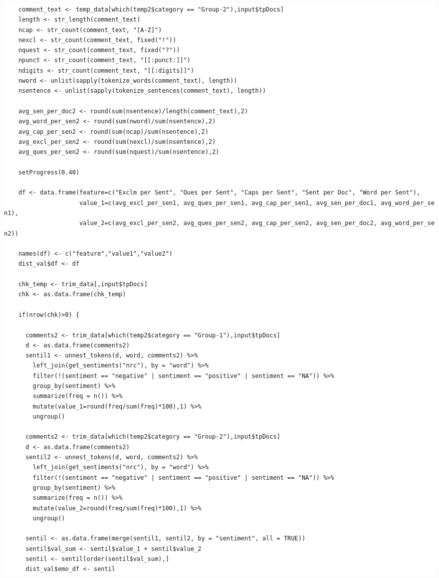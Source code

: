 
        comment_text <- temp_data[which(temp2$category == "Group-2"),input$tpDocs]
        length <- str_length(comment_text)
        ncap <- str_count(comment_text, "[A-Z]")
        nexcl <- str_count(comment_text, fixed("!"))
        nquest <- str_count(comment_text, fixed("?"))
        npunct <- str_count(comment_text, "[[:punct:]]")
        ndigits <- str_count(comment_text, "[[:digits]]")
        nword <- unlist(sapply(tokenize_words(comment_text), length))
        nsentence <- unlist(sapply(tokenize_sentences(comment_text), length))

        avg_sen_per_doc2 <- round(sum(nsentence)/length(comment_text),2)
        avg_word_per_sen2 <- round(sum(nword)/sum(nsentence),2)
        avg_cap_per_sen2 <- round(sum(ncap)/sum(nsentence),2)
        avg_excl_per_sen2 <- round(sum(nexcl)/sum(nsentence),2)
        avg_ques_per_sen2 <- round(sum(nquest)/sum(nsentence),2)

        setProgress(0.40)

        df <- data.frame(feature=c("Exclm per Sent", "Ques per Sent", "Caps per Sent", "Sent per Doc", "Word per Sent"),
                         value_1=c(avg_excl_per_sen1, avg_ques_per_sen1, avg_cap_per_sen1, avg_sen_per_doc1, avg_word_per_sen1),
                         value_2=c(avg_excl_per_sen2, avg_ques_per_sen2, avg_cap_per_sen2, avg_sen_per_doc2, avg_word_per_sen2))

        names(df) <- c("feature","value1","value2")
        dist_val$df <- df

        chk_temp <- trim_data[,input$tpDocs]
        chk <- as.data.frame(chk_temp)

        if(nrow(chk)>0) {

          comments2 <- trim_data[which(temp2$category == "Group-1"),input$tpDocs]
          d <- as.data.frame(comments2)
          sentil1 <- unnest_tokens(d, word, comments2) %>%
            left_join(get_sentiments("nrc"), by = "word") %>%
            filter(!(sentiment == "negative" | sentiment == "positive" | sentiment == "NA")) %>%
            group_by(sentiment) %>%
            summarize(freq = n()) %>%
            mutate(value_1=round(freq/sum(freq)*100),1) %>%
            ungroup()

          comments2 <- trim_data[which(temp2$category == "Group-2"),input$tpDocs]
          d <- as.data.frame(comments2)
          sentil2 <- unnest_tokens(d, word, comments2) %>%
            left_join(get_sentiments("nrc"), by = "word") %>%
            filter(!(sentiment == "negative" | sentiment == "positive" | sentiment == "NA")) %>%
            group_by(sentiment) %>%
            summarize(freq = n()) %>%
            mutate(value_2=round(freq/sum(freq)*100),1) %>%
            ungroup()

          sentil <- as.data.frame(merge(sentil1, sentil2, by = "sentiment", all = TRUE))
          sentil$val_sum <- sentil$value_1 + sentil$value_2
          sentil <- sentil[order(sentil$val_sum),]
          dist_val$emo_df <- sentil
